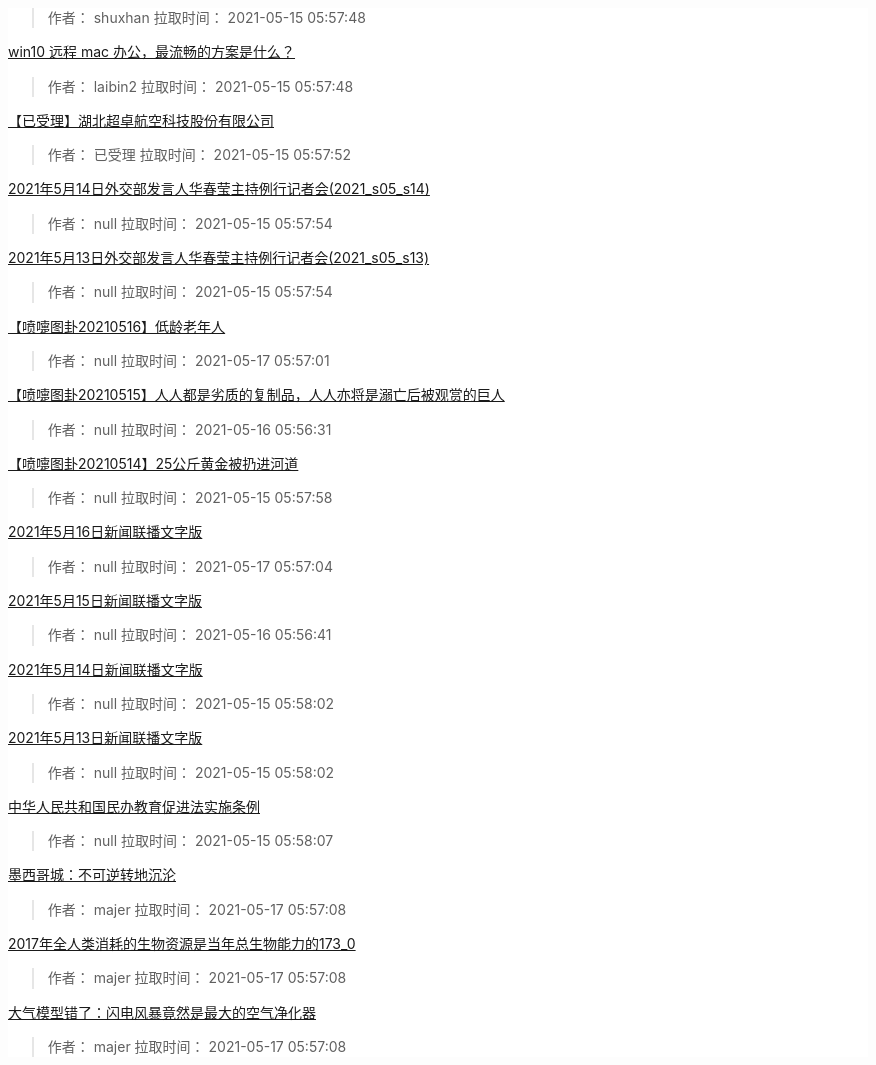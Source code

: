 > 作者： shuxhan  拉取时间： 2021-05-15 05:57:48

 [win10 远程 mac 办公，最流畅的方案是什么？](https://www.v2ex.com/t/776825)

> 作者： laibin2  拉取时间： 2021-05-15 05:57:48

 [【已受理】湖北超卓航空科技股份有限公司](http://kcb.sse.com.cn//renewal/xmxq/index.shtml?auditId=893)

> 作者： 已受理  拉取时间： 2021-05-15 05:57:52

 [2021年5月14日外交部发言人华春莹主持例行记者会(2021_s05_s14)](https://www.fmprc.gov.cn/web/wjdt_674879/fyrbt_674889/t1875845.shtml)

> 作者： null  拉取时间： 2021-05-15 05:57:54

 [2021年5月13日外交部发言人华春莹主持例行记者会(2021_s05_s13)](https://www.fmprc.gov.cn/web/wjdt_674879/fyrbt_674889/t1875557.shtml)

> 作者： null  拉取时间： 2021-05-15 05:57:54

 [【喷嚏图卦20210516】低龄老年人](https://www.dapenti.com/blog/more.asp?name=xilei&id=157021)

> 作者： null  拉取时间： 2021-05-17 05:57:01

 [【喷嚏图卦20210515】人人都是劣质的复制品，人人亦将是溺亡后被观赏的巨人](https://www.dapenti.com/blog/more.asp?name=xilei&id=157002)

> 作者： null  拉取时间： 2021-05-16 05:56:31

 [【喷嚏图卦20210514】25公斤黄金被扔进河道](https://www.dapenti.com/blog/more.asp?name=xilei&id=156981)

> 作者： null  拉取时间： 2021-05-15 05:57:58

 [2021年5月16日新闻联播文字版](http://www.xwlb.net.cn/19608.html)

> 作者： null  拉取时间： 2021-05-17 05:57:04

 [2021年5月15日新闻联播文字版](http://www.xwlb.net.cn/19592.html)

> 作者： null  拉取时间： 2021-05-16 05:56:41

 [2021年5月14日新闻联播文字版](http://www.xwlb.net.cn/19576.html)

> 作者： null  拉取时间： 2021-05-15 05:58:02

 [2021年5月13日新闻联播文字版](http://www.xwlb.net.cn/19560.html)

> 作者： null  拉取时间： 2021-05-15 05:58:02

 [中华人民共和国民办教育促进法实施条例](http://www.gov.cn/zhengce/content/2021-05/14/content_5606463.htm)

> 作者： null  拉取时间： 2021-05-15 05:58:07

 [墨西哥城：不可逆转地沉沦](http://jandan.net/p/108929)

> 作者： majer  拉取时间： 2021-05-17 05:57:08

 [2017年全人类消耗的生物资源是当年总生物能力的173_0](http://jandan.net/p/108872)

> 作者： majer  拉取时间： 2021-05-17 05:57:08

 [大气模型错了：闪电风暴竟然是最大的空气净化器](http://jandan.net/p/108912)

> 作者： majer  拉取时间： 2021-05-17 05:57:08
